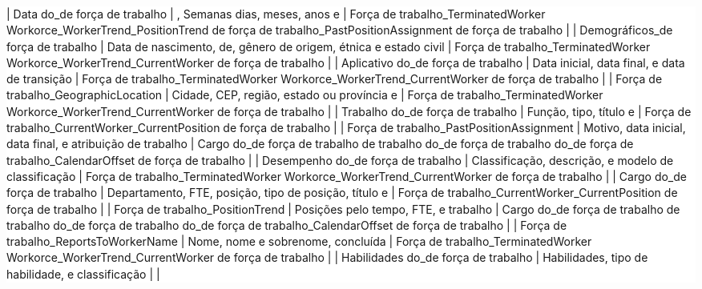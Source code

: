 | Data do\_de força de trabalho                   | , Semanas dias, meses, anos e                                                                             | Força de trabalho\_TerminatedWorker Workorce\_WorkerTrend\_PositionTrend de força de trabalho\_PastPositionAssignment de força de trabalho                                                                                                                                                                                                                     |
| Demográficos\_de força de trabalho           | Data de nascimento, de, gênero de origem, étnica e estado civil                                                   | Força de trabalho\_TerminatedWorker Workorce\_WorkerTrend\_CurrentWorker de força de trabalho                                                                                                                                                                                                                                                       |
| Aplicativo do\_de força de trabalho             | Data inicial, data final, e data de transição                                                                  | Força de trabalho\_TerminatedWorker Workorce\_WorkerTrend\_CurrentWorker de força de trabalho                                                                                                                                                                                                                                                       |
| Força de trabalho\_GeographicLocation     | Cidade, CEP, região, estado ou província e                                                           | Força de trabalho\_TerminatedWorker Workorce\_WorkerTrend\_CurrentWorker de força de trabalho                                                                                                                                                                                                                                                       |
| Trabalho do\_de força de trabalho                    | Função, tipo, título e                                                                                  | Força de trabalho\_CurrentWorker\_CurrentPosition de força de trabalho                                                                                                                                                                                                                                                                              |
| Força de trabalho\_PastPositionAssignment | Motivo, data inicial, data final, e atribuição de trabalho                                                           | Cargo do\_de força de trabalho de trabalho do\_de força de trabalho do\_de força de trabalho\_CalendarOffset de força de trabalho                                                                                                                                                                                                                                                     |
| Desempenho do\_de força de trabalho            | Classificação, descrição, e modelo de classificação                                                                      | Força de trabalho\_TerminatedWorker Workorce\_WorkerTrend\_CurrentWorker de força de trabalho                                                                                                                                                                                                                                                       |
| Cargo do\_de força de trabalho               | Departamento, FTE, posição, tipo de posição, título e                                                        | Força de trabalho\_CurrentWorker\_CurrentPosition de força de trabalho                                                                                                                                                                                                                                                                              |
| Força de trabalho\_PositionTrend          | Posições pelo tempo, FTE, e trabalho                                                                          | Cargo do\_de força de trabalho de trabalho do\_de força de trabalho do\_de força de trabalho\_CalendarOffset de força de trabalho                                                                                                                                                                                                                                                     |
| Força de trabalho\_ReportsToWorkerName    | Nome, nome e sobrenome, concluída                                                                       | Força de trabalho\_TerminatedWorker Workorce\_WorkerTrend\_CurrentWorker de força de trabalho                                                                                                                                                                                                                                                       |
| Habilidades do\_de força de trabalho                  | Habilidades, tipo de habilidade, e classificação                                                                              |                                                                                                                                                                                                                                                                                                                                  |